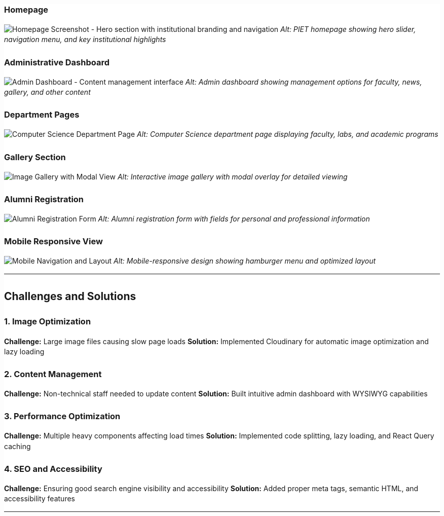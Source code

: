 ### Homepage
![Homepage Screenshot - Hero section with institutional branding and navigation](placeholder-homepage.png)
*Alt: PIET homepage showing hero slider, navigation menu, and key institutional highlights*

### Administrative Dashboard
![Admin Dashboard - Content management interface](placeholder-admin-dashboard.png)
*Alt: Admin dashboard showing management options for faculty, news, gallery, and other content*

### Department Pages
![Computer Science Department Page](placeholder-department-page.png)
*Alt: Computer Science department page displaying faculty, labs, and academic programs*

### Gallery Section
![Image Gallery with Modal View](placeholder-gallery.png)
*Alt: Interactive image gallery with modal overlay for detailed viewing*

### Alumni Registration
![Alumni Registration Form](placeholder-alumni-form.png)
*Alt: Alumni registration form with fields for personal and professional information*

### Mobile Responsive View
![Mobile Navigation and Layout](placeholder-mobile-view.png)
*Alt: Mobile-responsive design showing hamburger menu and optimized layout*

---

## Challenges and Solutions

### 1. Image Optimization
**Challenge:** Large image files causing slow page loads
**Solution:** Implemented Cloudinary for automatic image optimization and lazy loading

### 2. Content Management
**Challenge:** Non-technical staff needed to update content
**Solution:** Built intuitive admin dashboard with WYSIWYG capabilities

### 3. Performance Optimization
**Challenge:** Multiple heavy components affecting load times
**Solution:** Implemented code splitting, lazy loading, and React Query caching

### 4. SEO and Accessibility
**Challenge:** Ensuring good search engine visibility and accessibility
**Solution:** Added proper meta tags, semantic HTML, and accessibility features

---
